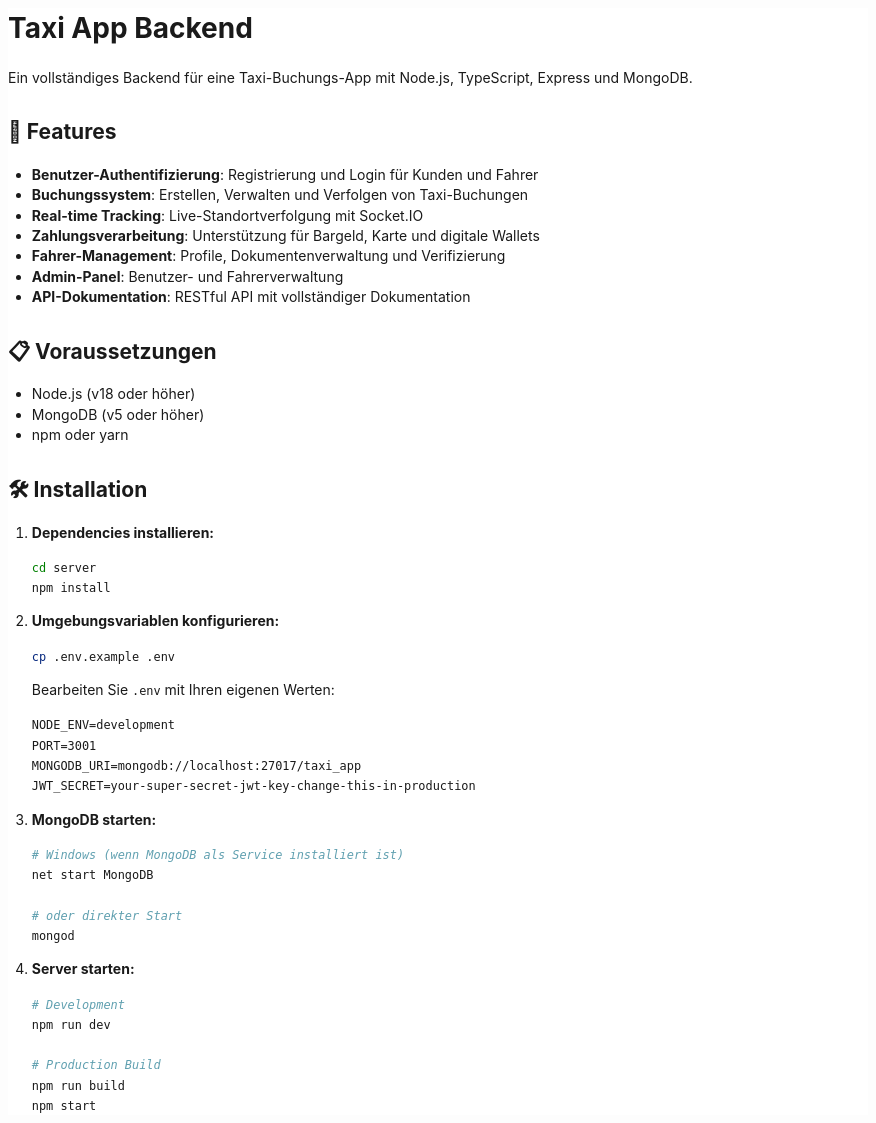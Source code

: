 # Taxi App Backend

Ein vollständiges Backend für eine Taxi-Buchungs-App mit Node.js, TypeScript, Express und MongoDB.

## 🚀 Features

- **Benutzer-Authentifizierung**: Registrierung und Login für Kunden und Fahrer
- **Buchungssystem**: Erstellen, Verwalten und Verfolgen von Taxi-Buchungen
- **Real-time Tracking**: Live-Standortverfolgung mit Socket.IO
- **Zahlungsverarbeitung**: Unterstützung für Bargeld, Karte und digitale Wallets
- **Fahrer-Management**: Profile, Dokumentenverwaltung und Verifizierung
- **Admin-Panel**: Benutzer- und Fahrerverwaltung
- **API-Dokumentation**: RESTful API mit vollständiger Dokumentation

## 📋 Voraussetzungen

- Node.js (v18 oder höher)
- MongoDB (v5 oder höher)
- npm oder yarn

## 🛠️ Installation

1. **Dependencies installieren:**
   ```bash
   cd server
   npm install
   ```

2. **Umgebungsvariablen konfigurieren:**
   ```bash
   cp .env.example .env
   ```
   
   Bearbeiten Sie `.env` mit Ihren eigenen Werten:
   ```
   NODE_ENV=development
   PORT=3001
   MONGODB_URI=mongodb://localhost:27017/taxi_app
   JWT_SECRET=your-super-secret-jwt-key-change-this-in-production
   ```

3. **MongoDB starten:**
   ```bash
   # Windows (wenn MongoDB als Service installiert ist)
   net start MongoDB
   
   # oder direkter Start
   mongod
   ```

4. **Server starten:**
   ```bash
   # Development
   npm run dev
   
   # Production Build
   npm run build
   npm start
   ```
